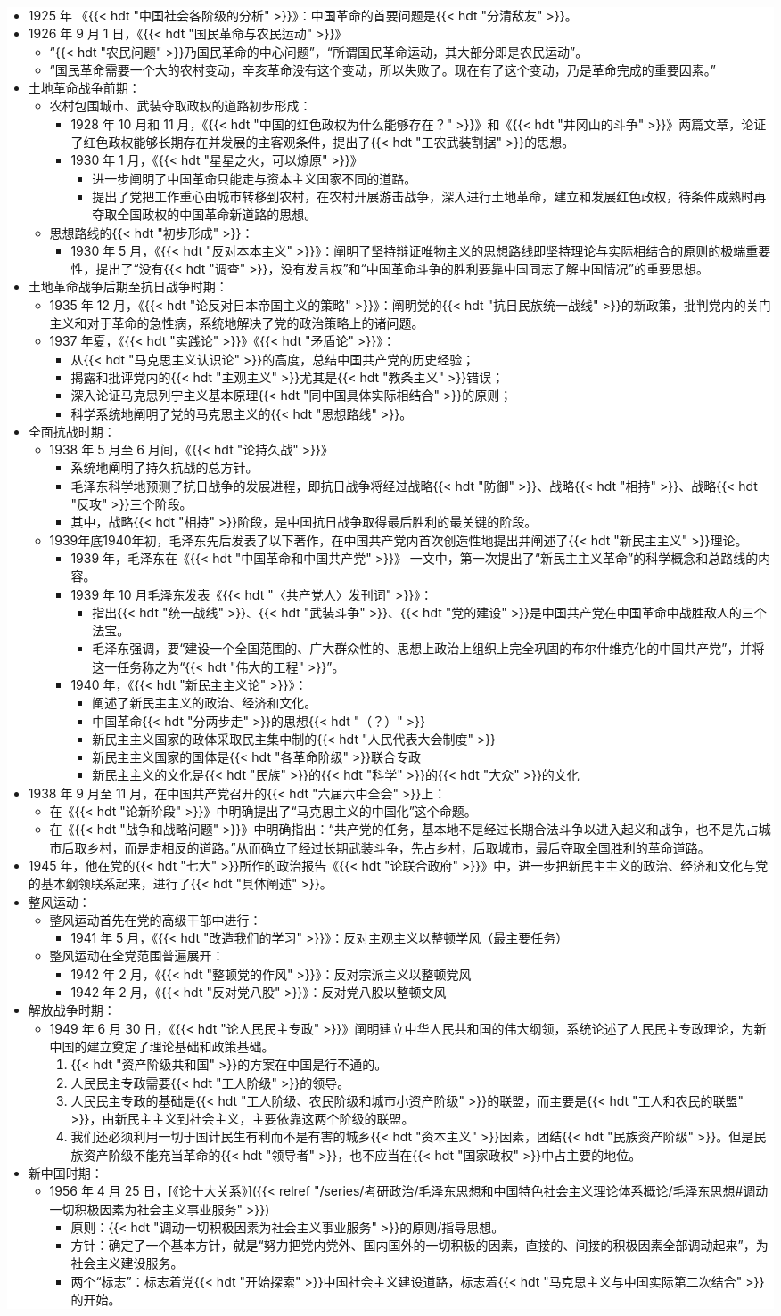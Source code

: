 - 1925 年 《{{< hdt "中国社会各阶级的分析" >}}》：中国革命的首要问题是{{< hdt "分清敌友" >}}。
- 1926 年 9 月 1 日，《{{< hdt "国民革命与农民运动" >}}》
    - “{{< hdt "农民问题" >}}乃国民革命的中心问题”，“所谓国民革命运动，其大部分即是农民运动”。
    - “国民革命需要一个大的农村变动，辛亥革命没有这个变动，所以失败了。现在有了这个变动，乃是革命完成的重要因素。”
- 土地革命战争前期：
    - 农村包围城市、武装夺取政权的道路初步形成：
        - 1928 年 10 月和 11 月，《{{< hdt "中国的红色政权为什么能够存在？" >}}》和《{{< hdt "井冈山的斗争" >}}》两篇文章，论证了红色政权能够长期存在并发展的主客观条件，提出了{{< hdt "工农武装割据" >}}的思想。
        - 1930 年 1 月，《{{< hdt "星星之火，可以燎原" >}}》
            - 进一步阐明了中国革命只能走与资本主义国家不同的道路。
            - 提出了党把工作重心由城市转移到农村，在农村开展游击战争，深入进行土地革命，建立和发展红色政权，待条件成熟时再夺取全国政权的中国革命新道路的思想。
    - 思想路线的{{< hdt "初步形成" >}}：
        - 1930 年 5 月，《{{< hdt "反对本本主义" >}}》：阐明了坚持辩证唯物主义的思想路线即坚持理论与实际相结合的原则的极端重要性，提出了“没有{{< hdt "调查" >}}，没有发言权”和“中国革命斗争的胜利要靠中国同志了解中国情况”的重要思想。
- 土地革命战争后期至抗日战争时期：
    - 1935 年 12 月，《{{< hdt "论反对日本帝国主义的策略" >}}》：阐明党的{{< hdt "抗日民族统一战线" >}}的新政策，批判党内的关门主义和对于革命的急性病，系统地解决了党的政治策略上的诸问题。
    - 1937 年夏，《{{< hdt "实践论" >}}》《{{< hdt "矛盾论" >}}》：
        - 从{{< hdt "马克思主义认识论" >}}的高度，总结中国共产党的历史经验；
        - 揭露和批评党内的{{< hdt "主观主义" >}}尤其是{{< hdt "教条主义" >}}错误；
        - 深入论证马克思列宁主义基本原理{{< hdt "同中国具体实际相结合" >}}的原则；
        - 科学系统地阐明了党的马克思主义的{{< hdt "思想路线" >}}。
- 全面抗战时期：
    - 1938 年 5 月至 6 月间，《{{< hdt "论持久战" >}}》
        - 系统地阐明了持久抗战的总方针。
        - 毛泽东科学地预测了抗日战争的发展进程，即抗日战争将经过战略{{< hdt "防御" >}}、战略{{< hdt "相持" >}}、战略{{< hdt "反攻" >}}三个阶段。
        - 其中，战略{{< hdt "相持" >}}阶段，是中国抗日战争取得最后胜利的最关键的阶段。
    - 1939年底1940年初，毛泽东先后发表了以下著作，在中国共产党内首次创造性地提出并阐述了{{< hdt "新民主主义" >}}理论。
        - 1939 年，毛泽东在《{{< hdt "中国革命和中国共产党" >}}》 一文中，第一次提出了“新民主主义革命”的科学概念和总路线的内容。
        - 1939 年 10 月毛泽东发表《{{< hdt "〈共产党人〉发刊词" >}}》：
            - 指出{{< hdt "统一战线" >}}、{{< hdt "武装斗争" >}}、{{< hdt "党的建设" >}}是中国共产党在中国革命中战胜敌人的三个法宝。
            - 毛泽东强调，要“建设一个全国范围的、广大群众性的、思想上政治上组织上完全巩固的布尔什维克化的中国共产党”，并将这一任务称之为“{{< hdt "伟大的工程" >}}”。
        - 1940 年，《{{< hdt "新民主主义论" >}}》：
            - 阐述了新民主主义的政治、经济和文化。
            - 中国革命{{< hdt "分两步走" >}}的思想{{< hdt "（？）" >}}
            - 新民主主义国家的政体采取民主集中制的{{< hdt "人民代表大会制度" >}}
            - 新民主主义国家的国体是{{< hdt "各革命阶级" >}}联合专政
            - 新民主主义的文化是{{< hdt "民族" >}}的{{< hdt "科学" >}}的{{< hdt "大众" >}}的文化
- 1938 年 9 月至 11 月，在中国共产党召开的{{< hdt "六届六中全会" >}}上：
    - 在《{{< hdt "论新阶段" >}}》中明确提出了“马克思主义的中国化”这个命题。
    - 在《{{< hdt "战争和战略问题" >}}》中明确指出：“共产党的任务，基本地不是经过长期合法斗争以进入起义和战争，也不是先占城市后取乡村，而是走相反的道路。”从而确立了经过长期武装斗争，先占乡村，后取城市，最后夺取全国胜利的革命道路。
- 1945 年，他在党的{{< hdt "七大" >}}所作的政治报告《{{< hdt "论联合政府" >}}》中，进一步把新民主主义的政治、经济和文化与党的基本纲领联系起来，进行了{{< hdt "具体阐述" >}}。
- 整风运动：
    - 整风运动首先在党的高级干部中进行：
        - 1941 年 5 月，《{{< hdt "改造我们的学习" >}}》：反对主观主义以整顿学风（最主要任务）
    - 整风运动在全党范围普遍展开：
        - 1942 年 2 月，《{{< hdt "整顿党的作风" >}}》：反对宗派主义以整顿党风
        - 1942 年 2 月，《{{< hdt "反对党八股" >}}》：反对党八股以整顿文风
- 解放战争时期：
    - 1949 年 6 月 30 日，《{{< hdt "论人民民主专政" >}}》阐明建立中华人民共和国的伟大纲领，系统论述了人民民主专政理论，为新中国的建立奠定了理论基础和政策基础。
        1. {{< hdt "资产阶级共和国" >}}的方案在中国是行不通的。
        2. 人民民主专政需要{{< hdt "工人阶级" >}}的领导。
        3. 人民民主专政的基础是{{< hdt "工人阶级、农民阶级和城市小资产阶级" >}}的联盟，而主要是{{< hdt "工人和农民的联盟" >}}，由新民主主义到社会主义，主要依靠这两个阶级的联盟。
        4. 我们还必须利用一切于国计民生有利而不是有害的城乡{{< hdt "资本主义" >}}因素，团结{{< hdt "民族资产阶级" >}}。但是民族资产阶级不能充当革命的{{< hdt "领导者" >}}，也不应当在{{< hdt "国家政权" >}}中占主要的地位。
- 新中国时期：
    - 1956 年 4 月 25 日，[《论十大关系》]({{< relref "/series/考研政治/毛泽东思想和中国特色社会主义理论体系概论/毛泽东思想#调动一切积极因素为社会主义事业服务" >}})
        - 原则：{{< hdt "调动一切积极因素为社会主义事业服务" >}}的原则/指导思想。
        - 方针：确定了一个基本方针，就是“努力把党内党外、国内国外的一切积极的因素，直接的、间接的积极因素全部调动起来”，为社会主义建设服务。
        - 两个“标志”：标志着党{{< hdt "开始探索" >}}中国社会主义建设道路，标志着{{< hdt "马克思主义与中国实际第二次结合" >}}的开始。